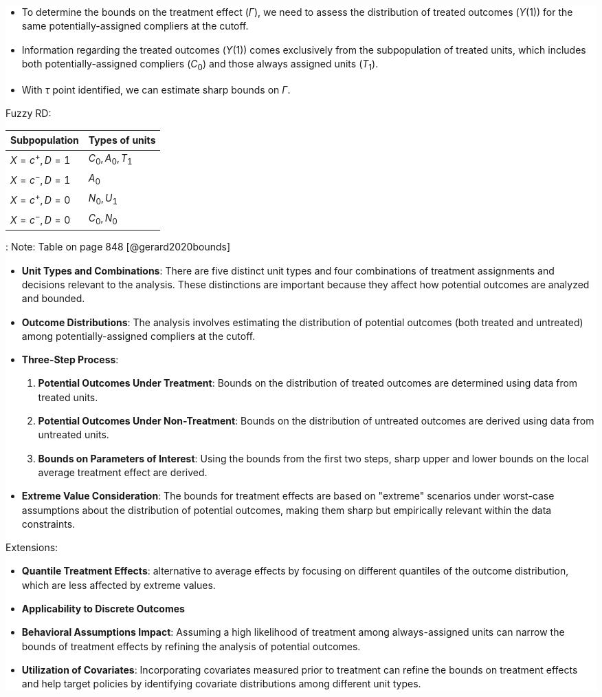 -   To determine the bounds on the treatment effect ($\Gamma$), we need to assess the distribution of treated outcomes ($Y(1)$) for the same potentially-assigned compliers at the cutoff.

-   Information regarding the treated outcomes ($Y(1)$) comes exclusively from the subpopulation of treated units, which includes both potentially-assigned compliers ($C_0$) and those always assigned units ($T_1$).

-   With $\tau$ point identified, we can estimate sharp bounds on $\Gamma$.

Fuzzy RD:

| Subpopulation    | Types of units  |
|------------------|-----------------|
| $X = c^+, D = 1$ | $C_0, A_0, T_1$ |
| $X = c^-, D = 1$ | $A_0$           |
| $X= c^+, D = 0$  | $N_0, U_1$      |
| $X = c^-, D = 0$ | $C_0, N_0$      |

: Note: Table on page 848 [@gerard2020bounds]

-   **Unit Types and Combinations**: There are five distinct unit types and four combinations of treatment assignments and decisions relevant to the analysis. These distinctions are important because they affect how potential outcomes are analyzed and bounded.

-   **Outcome Distributions**: The analysis involves estimating the distribution of potential outcomes (both treated and untreated) among potentially-assigned compliers at the cutoff.

-   **Three-Step Process**:

    1.  **Potential Outcomes Under Treatment**: Bounds on the distribution of treated outcomes are determined using data from treated units.

    2.  **Potential Outcomes Under Non-Treatment**: Bounds on the distribution of untreated outcomes are derived using data from untreated units.

    3.  **Bounds on Parameters of Interest**: Using the bounds from the first two steps, sharp upper and lower bounds on the local average treatment effect are derived.

-   **Extreme Value Consideration**: The bounds for treatment effects are based on "extreme" scenarios under worst-case assumptions about the distribution of potential outcomes, making them sharp but empirically relevant within the data constraints.

Extensions:

-   **Quantile Treatment Effects**: alternative to average effects by focusing on different quantiles of the outcome distribution, which are less affected by extreme values.

-   **Applicability to Discrete Outcomes**

-   **Behavioral Assumptions Impact**: Assuming a high likelihood of treatment among always-assigned units can narrow the bounds of treatment effects by refining the analysis of potential outcomes.

-   **Utilization of Covariates**: Incorporating covariates measured prior to treatment can refine the bounds on treatment effects and help target policies by identifying covariate distributions among different unit types.
